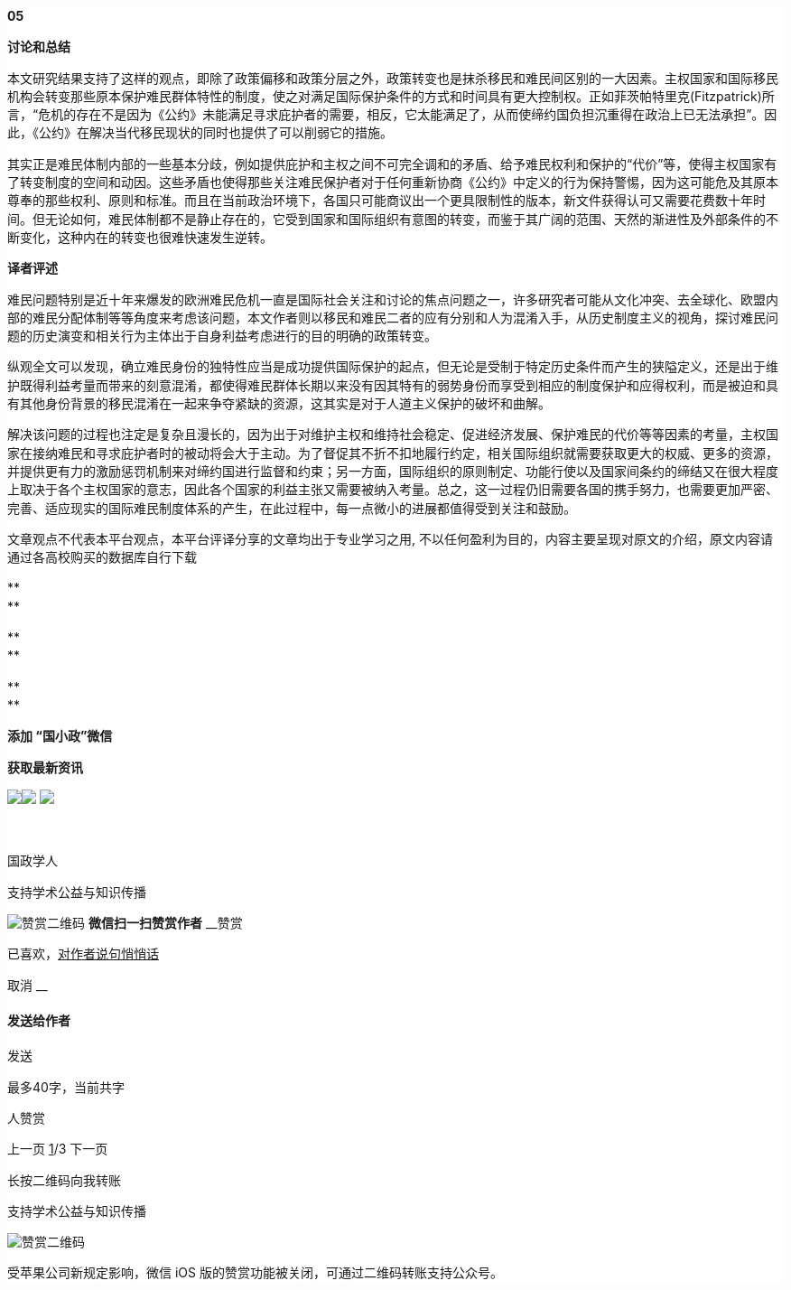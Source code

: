   

 **05**

 **讨论和总结**

本文研究结果支持了这样的观点，即除了政策偏移和政策分层之外，政策转变也是抹杀移民和难民间区别的一大因素。主权国家和国际移民机构会转变那些原本保护难民群体特性的制度，使之对满足国际保护条件的方式和时间具有更大控制权。正如菲茨帕特里克(Fitzpatrick)所言，“危机的存在不是因为《公约》未能满足寻求庇护者的需要，相反，它太能满足了，从而使缔约国负担沉重得在政治上已无法承担”。因此，《公约》在解决当代移民现状的同时也提供了可以削弱它的措施。

其实正是难民体制内部的一些基本分歧，例如提供庇护和主权之间不可完全调和的矛盾、给予难民权利和保护的“代价”等，使得主权国家有了转变制度的空间和动因。这些矛盾也使得那些关注难民保护者对于任何重新协商《公约》中定义的行为保持警惕，因为这可能危及其原本尊奉的那些权利、原则和标准。而且在当前政治环境下，各国只可能商议出一个更具限制性的版本，新文件获得认可又需要花费数十年时间。但无论如何，难民体制都不是静止存在的，它受到国家和国际组织有意图的转变，而鉴于其广阔的范围、天然的渐进性及外部条件的不断变化，这种内在的转变也很难快速发生逆转。

  

 **译者评述**

难民问题特别是近十年来爆发的欧洲难民危机一直是国际社会关注和讨论的焦点问题之一，许多研究者可能从文化冲突、去全球化、欧盟内部的难民分配体制等等角度来考虑该问题，本文作者则以移民和难民二者的应有分别和人为混淆入手，从历史制度主义的视角，探讨难民问题的历史演变和相关行为主体出于自身利益考虑进行的目的明确的政策转变。

纵观全文可以发现，确立难民身份的独特性应当是成功提供国际保护的起点，但无论是受制于特定历史条件而产生的狭隘定义，还是出于维护既得利益考量而带来的刻意混淆，都使得难民群体长期以来没有因其特有的弱势身份而享受到相应的制度保护和应得权利，而是被迫和具有其他身份背景的移民混淆在一起来争夺紧缺的资源，这其实是对于人道主义保护的破坏和曲解。

解决该问题的过程也注定是复杂且漫长的，因为出于对维护主权和维持社会稳定、促进经济发展、保护难民的代价等等因素的考量，主权国家在接纳难民和寻求庇护者时的被动将会大于主动。为了督促其不折不扣地履行约定，相关国际组织就需要获取更大的权威、更多的资源，并提供更有力的激励惩罚机制来对缔约国进行监督和约束；另一方面，国际组织的原则制定、功能行使以及国家间条约的缔结又在很大程度上取决于各个主权国家的意志，因此各个国家的利益主张又需要被纳入考量。总之，这一过程仍旧需要各国的携手努力，也需要更加严密、完善、适应现实的国际难民制度体系的产生，在此过程中，每一点微小的进展都值得受到关注和鼓励。

  

文章观点不代表本平台观点，本平台评译分享的文章均出于专业学习之用, 不以任何盈利为目的，内容主要呈现对原文的介绍，原文内容请通过各高校购买的数据库自行下载

 **  
**

 **  
**

 **  
**

 **添加 “国小政”微信**

 **获取最新资讯**

![](/images/1863/7.jpeg)![](/images/1863/8.gif) ![](/images/1863/9.gif)

![]()

国政学人

支持学术公益与知识传播

![赞赏二维码]() **微信扫一扫赞赏作者** __赞赏

已喜欢，[对作者说句悄悄话](javascript:;)

取消 __

#### 发送给作者

发送

最多40字，当前共字

[](javascript:;) 人赞赏

上一页 [1](javascript:;)/3 下一页

长按二维码向我转账

支持学术公益与知识传播

![赞赏二维码]()

受苹果公司新规定影响，微信 iOS 版的赞赏功能被关闭，可通过二维码转账支持公众号。

